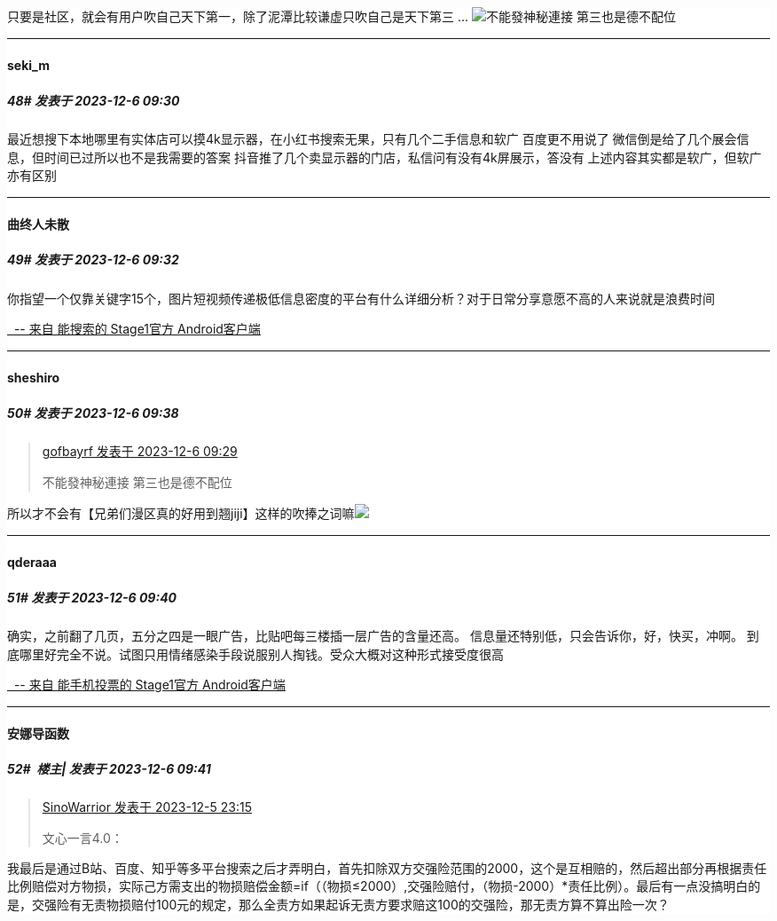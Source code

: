 只要是社区，就会有用户吹自己天下第一，除了泥潭比较谦虚只吹自己是天下第三 ...</blockquote>
<img src="https://static.saraba1st.com/image/smiley/face2017/245.png" referrerpolicy="no-referrer">不能發神秘連接 第三也是德不配位

*****

####  seki_m  
##### 48#       发表于 2023-12-6 09:30

最近想搜下本地哪里有实体店可以摸4k显示器，在小红书搜索无果，只有几个二手信息和软广
百度更不用说了
微信倒是给了几个展会信息，但时间已过所以也不是我需要的答案
抖音推了几个卖显示器的门店，私信问有没有4k屏展示，答没有
上述内容其实都是软广，但软广亦有区别

*****

####  曲终人未散  
##### 49#       发表于 2023-12-6 09:32

你指望一个仅靠关键字15个，图片短视频传递极低信息密度的平台有什么详细分析？对于日常分享意愿不高的人来说就是浪费时间

[  -- 来自 能搜索的 Stage1官方 Android客户端](https://www.coolapk.com/apk/140634)

*****

####  sheshiro  
##### 50#       发表于 2023-12-6 09:38

<blockquote><a href="httphttps://bbs.saraba1st.com/2b/forum.php?mod=redirect&amp;goto=findpost&amp;pid=63237744&amp;ptid=2163068" target="_blank">gofbayrf 发表于 2023-12-6 09:29</a>

不能發神秘連接 第三也是德不配位</blockquote>
所以才不会有【兄弟们漫区真的好用到翘jiji】这样的吹捧之词嘛<img src="https://static.saraba1st.com/image/smiley/face2017/068.png" referrerpolicy="no-referrer">

*****

####  qderaaa  
##### 51#       发表于 2023-12-6 09:40

确实，之前翻了几页，五分之四是一眼广告，比贴吧每三楼插一层广告的含量还高。
信息量还特别低，只会告诉你，好，快买，冲啊。
到底哪里好完全不说。试图只用情绪感染手段说服别人掏钱。受众大概对这种形式接受度很高

[  -- 来自 能手机投票的 Stage1官方 Android客户端](https://www.coolapk.com/apk/140634)

*****

####  安娜导函数  
##### 52#         楼主| 发表于 2023-12-6 09:41

<blockquote><a href="httphttps://bbs.saraba1st.com/2b/forum.php?mod=redirect&amp;goto=findpost&amp;pid=63235837&amp;ptid=2163068" target="_blank">SinoWarrior 发表于 2023-12-5 23:15</a>

文心一言4.0：</blockquote>
我最后是通过B站、百度、知乎等多平台搜索之后才弄明白，首先扣除双方交强险范围的2000，这个是互相赔的，然后超出部分再根据责任比例赔偿对方物损，实际己方需支出的物损赔偿金额=if（（物损≤2000）,交强险赔付，（物损-2000）*责任比例）。最后有一点没搞明白的是，交强险有无责物损赔付100元的规定，那么全责方如果起诉无责方要求赔这100的交强险，那无责方算不算出险一次？
